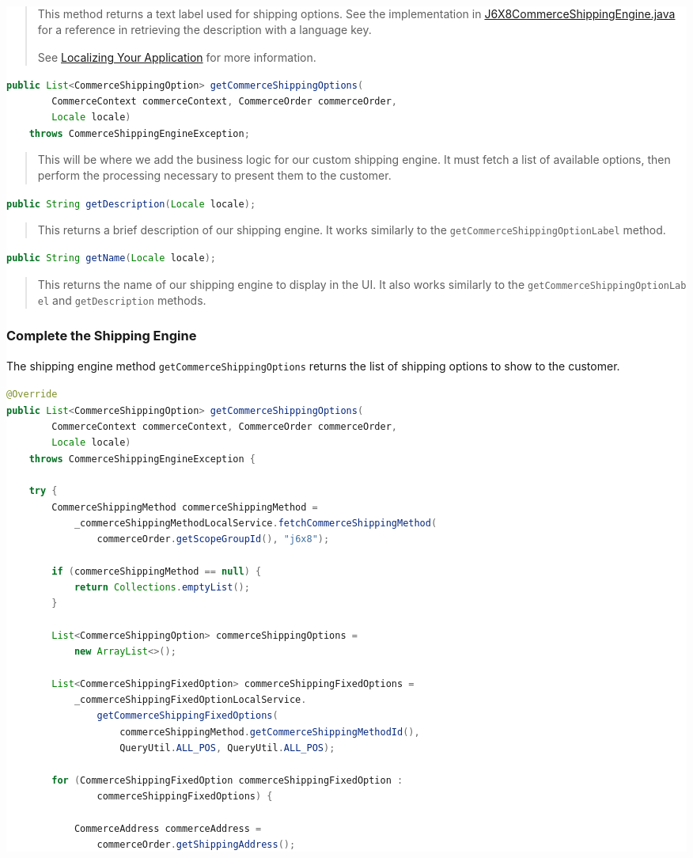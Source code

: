 > This method returns a text label used for shipping options. See the implementation in [J6X8CommerceShippingEngine.java](https://github.com/liferay/liferay-learn/blob/master/docs/commerce/latest/en/developer-guide/implementing-a-new-shipping-engine/resources/liferay-j6x8.zip/j6x8-impl/src/main/java/com/acme/j6x8/internal/commerce/model/J6X8CommerceShippingEngine.java) for a reference in retrieving the description with a language key.
>
> See [Localizing Your Application](https://help.liferay.com/hc/en-us/articles/360018168251-Localizing-Your-Application) for more information.

```java
public List<CommerceShippingOption> getCommerceShippingOptions(
        CommerceContext commerceContext, CommerceOrder commerceOrder,
        Locale locale)
    throws CommerceShippingEngineException;
```

> This will be where we add the business logic for our custom shipping engine. It must fetch a list of available options, then perform the processing necessary to present them to the customer.

```java
public String getDescription(Locale locale);
```

> This returns a brief description of our shipping engine. It works similarly to the `getCommerceShippingOptionLabel` method.

```java
public String getName(Locale locale);
```

> This returns the name of our shipping engine to display in the UI. It also works similarly to the `getCommerceShippingOptionLabel` and `getDescription` methods.

### Complete the Shipping Engine

The shipping engine method `getCommerceShippingOptions` returns the list of shipping options to show to the customer.

```java
@Override
public List<CommerceShippingOption> getCommerceShippingOptions(
        CommerceContext commerceContext, CommerceOrder commerceOrder,
        Locale locale)
    throws CommerceShippingEngineException {

    try {
        CommerceShippingMethod commerceShippingMethod =
            _commerceShippingMethodLocalService.fetchCommerceShippingMethod(
                commerceOrder.getScopeGroupId(), "j6x8");

        if (commerceShippingMethod == null) {
            return Collections.emptyList();
        }

        List<CommerceShippingOption> commerceShippingOptions =
            new ArrayList<>();

        List<CommerceShippingFixedOption> commerceShippingFixedOptions =
            _commerceShippingFixedOptionLocalService.
                getCommerceShippingFixedOptions(
                    commerceShippingMethod.getCommerceShippingMethodId(),
                    QueryUtil.ALL_POS, QueryUtil.ALL_POS);

        for (CommerceShippingFixedOption commerceShippingFixedOption :
                commerceShippingFixedOptions) {

            CommerceAddress commerceAddress =
                commerceOrder.getShippingAddress();
```